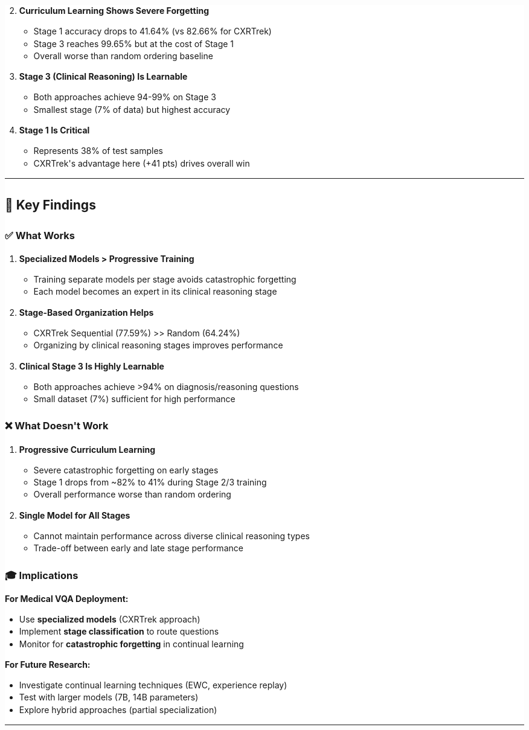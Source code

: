 2. **Curriculum Learning Shows Severe Forgetting**
   - Stage 1 accuracy drops to 41.64% (vs 82.66% for CXRTrek)
   - Stage 3 reaches 99.65% but at the cost of Stage 1
   - Overall worse than random ordering baseline

3. **Stage 3 (Clinical Reasoning) Is Learnable**
   - Both approaches achieve 94-99% on Stage 3
   - Smallest stage (7% of data) but highest accuracy

4. **Stage 1 Is Critical**
   - Represents 38% of test samples
   - CXRTrek's advantage here (+41 pts) drives overall win

---

## 🔑 Key Findings

### ✅ What Works

1. **Specialized Models > Progressive Training**
   - Training separate models per stage avoids catastrophic forgetting
   - Each model becomes an expert in its clinical reasoning stage

2. **Stage-Based Organization Helps**
   - CXRTrek Sequential (77.59%) >> Random (64.24%)
   - Organizing by clinical reasoning stages improves performance

3. **Clinical Stage 3 Is Highly Learnable**
   - Both approaches achieve >94% on diagnosis/reasoning questions
   - Small dataset (7%) sufficient for high performance

### ❌ What Doesn't Work

1. **Progressive Curriculum Learning**
   - Severe catastrophic forgetting on early stages
   - Stage 1 drops from ~82% to 41% during Stage 2/3 training
   - Overall performance worse than random ordering

2. **Single Model for All Stages**
   - Cannot maintain performance across diverse clinical reasoning types
   - Trade-off between early and late stage performance

### 🎓 Implications

**For Medical VQA Deployment:**
- Use **specialized models** (CXRTrek approach)
- Implement **stage classification** to route questions
- Monitor for **catastrophic forgetting** in continual learning

**For Future Research:**
- Investigate continual learning techniques (EWC, experience replay)
- Test with larger models (7B, 14B parameters)
- Explore hybrid approaches (partial specialization)

---